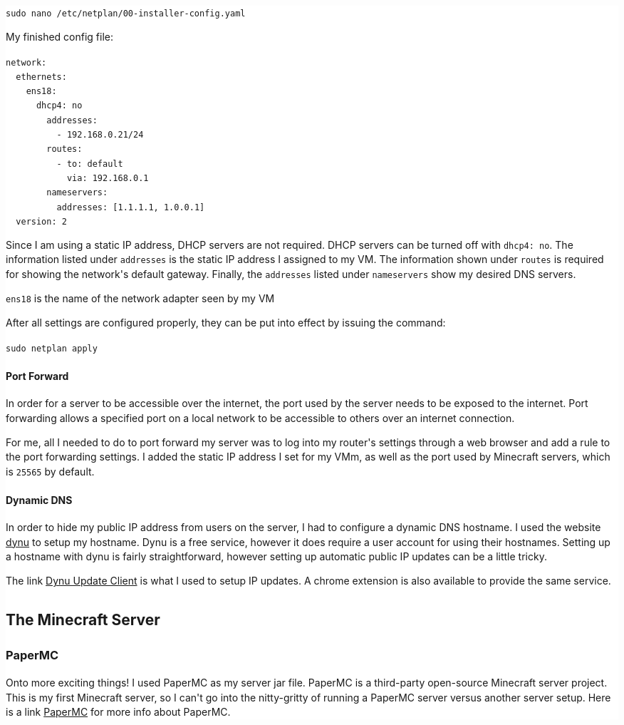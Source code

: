     sudo nano /etc/netplan/00-installer-config.yaml

My finished config file:

    network:
      ethernets:
        ens18:
          dhcp4: no
            addresses:
              - 192.168.0.21/24
            routes:
              - to: default
                via: 192.168.0.1
            nameservers:
              addresses: [1.1.1.1, 1.0.0.1]
      version: 2

Since I am using a static IP address, DHCP servers are not required. DHCP servers can be turned off with `dhcp4: no`.
The information listed under `addresses` is the static IP address I assigned to my VM. The information shown under `routes` is required for showing the network's default gateway. Finally, the `addresses` listed under `nameservers` show my desired DNS servers. 

`ens18` is the name of the network adapter seen by my VM

After all settings are configured properly, they can be put into effect by issuing the command:

    sudo netplan apply

#### Port Forward

In order for a server to be accessible over the internet, the port used by the server needs to be exposed to the internet. Port forwarding allows a specified port on a local network to be accessible to others over an internet connection.

For me, all I needed to do to port forward my server was to log into my router's settings through a web browser and add a rule to the port forwarding settings. I added the static IP address I set for my VMm, as well as the port used by Minecraft servers, which is `25565` by default.

#### Dynamic DNS

In order to hide my public IP address from users on the server, I had to configure a dynamic DNS hostname. I used the website [dynu](https://www.dynu.com/en-US/) to setup my hostname. Dynu is a free service, however it does require a user account for using their hostnames. Setting up a hostname with dynu is fairly straightforward, however setting up automatic public IP updates can be a little tricky. 

The link [Dynu Update Client](https://www.dynu.com/DynamicDNS/IPUpdateClient/Linux) is what I used to setup IP updates. A chrome extension is also available to provide the same service. 

## The Minecraft Server

### PaperMC

Onto more exciting things! I used PaperMC as my server jar file. PaperMC is a third-party open-source Minecraft server project. This is my first Minecraft server, so I can't go into the nitty-gritty of running a PaperMC server versus another server setup. Here is a link [PaperMC](https://papermc.io/) for more info about PaperMC.
